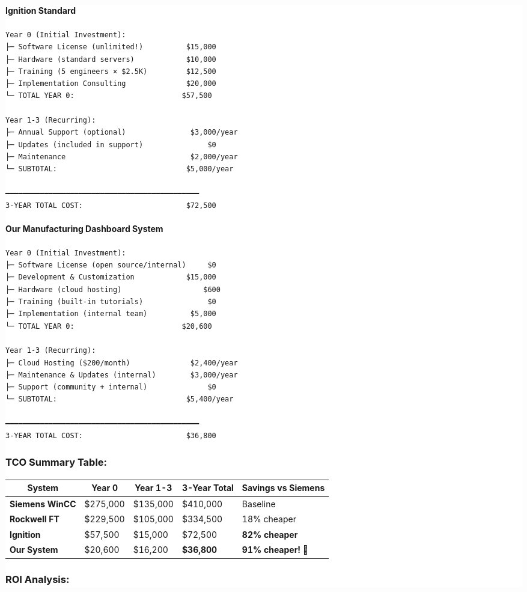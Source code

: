 #### **Ignition Standard**
```
Year 0 (Initial Investment):
├─ Software License (unlimited!)          $15,000
├─ Hardware (standard servers)            $10,000
├─ Training (5 engineers × $2.5K)         $12,500
├─ Implementation Consulting              $20,000
└─ TOTAL YEAR 0:                         $57,500

Year 1-3 (Recurring):
├─ Annual Support (optional)               $3,000/year
├─ Updates (included in support)               $0
├─ Maintenance                             $2,000/year
└─ SUBTOTAL:                              $5,000/year

━━━━━━━━━━━━━━━━━━━━━━━━━━━━━━━━━━━━━━━━━━━━━
3-YEAR TOTAL COST:                        $72,500
```

#### **Our Manufacturing Dashboard System**
```
Year 0 (Initial Investment):
├─ Software License (open source/internal)     $0
├─ Development & Customization            $15,000
├─ Hardware (cloud hosting)                   $600
├─ Training (built-in tutorials)               $0
├─ Implementation (internal team)          $5,000
└─ TOTAL YEAR 0:                         $20,600

Year 1-3 (Recurring):
├─ Cloud Hosting ($200/month)              $2,400/year
├─ Maintenance & Updates (internal)        $3,000/year
├─ Support (community + internal)              $0
└─ SUBTOTAL:                              $5,400/year

━━━━━━━━━━━━━━━━━━━━━━━━━━━━━━━━━━━━━━━━━━━━━
3-YEAR TOTAL COST:                        $36,800
```

### **TCO Summary Table:**

| System | Year 0 | Year 1-3 | **3-Year Total** | **Savings vs Siemens** |
|--------|--------|----------|------------------|------------------------|
| **Siemens WinCC** | $275,000 | $135,000 | $410,000 | Baseline |
| **Rockwell FT** | $229,500 | $105,000 | $334,500 | 18% cheaper |
| **Ignition** | $57,500 | $15,000 | $72,500 | **82% cheaper** |
| **Our System** | $20,600 | $16,200 | **$36,800** | **91% cheaper!** 🎉 |

### **ROI Analysis:**
